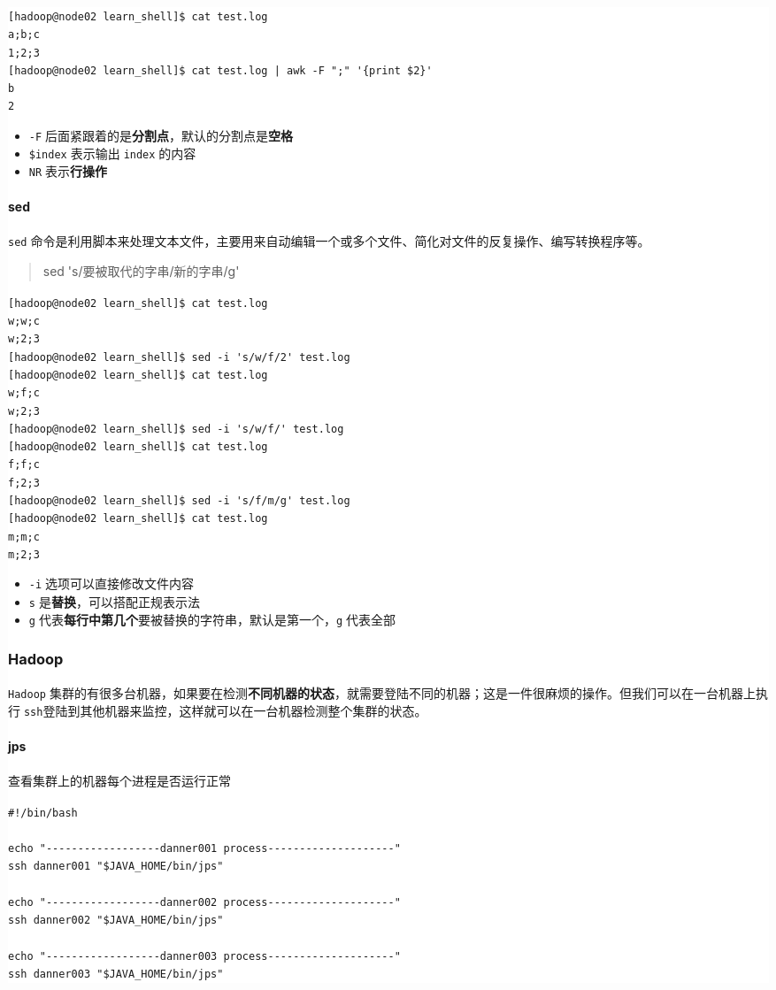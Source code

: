 	[hadoop@node02 learn_shell]$ cat test.log 
	a;b;c
	1;2;3
	[hadoop@node02 learn_shell]$ cat test.log | awk -F ";" '{print $2}'
	b
	2

- `-F` 后面紧跟着的是**分割点**，默认的分割点是**空格**
- `$index` 表示输出 `index` 的内容
- `NR` 表示**行操作**


#### sed

`sed` 命令是利用脚本来处理文本文件，主要用来自动编辑一个或多个文件、简化对文件的反复操作、编写转换程序等。

> sed 's/要被取代的字串/新的字串/g'

	[hadoop@node02 learn_shell]$ cat test.log 
	w;w;c
	w;2;3
	[hadoop@node02 learn_shell]$ sed -i 's/w/f/2' test.log 
	[hadoop@node02 learn_shell]$ cat test.log 
	w;f;c
	w;2;3
	[hadoop@node02 learn_shell]$ sed -i 's/w/f/' test.log  
	[hadoop@node02 learn_shell]$ cat test.log 
	f;f;c
	f;2;3
	[hadoop@node02 learn_shell]$ sed -i 's/f/m/g' test.log    
	[hadoop@node02 learn_shell]$ cat test.log 
	m;m;c
	m;2;3

- `-i` 选项可以直接修改文件内容
- `s` 是**替换**，可以搭配正规表示法 
- `g` 代表**每行中第几个**要被替换的字符串，默认是第一个，`g` 代表全部


### Hadoop

`Hadoop` 集群的有很多台机器，如果要在检测**不同机器的状态**，就需要登陆不同的机器；这是一件很麻烦的操作。但我们可以在一台机器上执行 `ssh`登陆到其他机器来监控，这样就可以在一台机器检测整个集群的状态。

#### jps

查看集群上的机器每个进程是否运行正常

	#!/bin/bash
	
	echo "------------------danner001 process--------------------"
	ssh danner001 "$JAVA_HOME/bin/jps"
	
	echo "------------------danner002 process--------------------"
	ssh danner002 "$JAVA_HOME/bin/jps"
	
	echo "------------------danner003 process--------------------"
	ssh danner003 "$JAVA_HOME/bin/jps"

